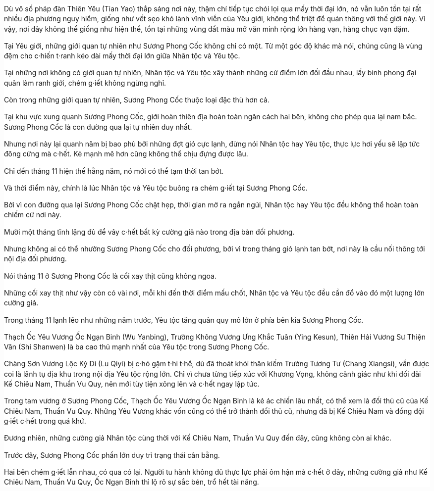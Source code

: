 Dù vô số pháp đàn Thiên Yêu (Tian Yao) thắp sáng nơi này, thậm chí tiếp tục chói lọi qua mấy thời đại lớn, nó vẫn luôn tồn tại rất nhiều địa phương nguy hiểm, giống như vết sẹo khó lành vĩnh viễn của Yêu giới, không thể triệt để quán thông với thế giới này. Vì vậy, nơi đây không thể giống như hiện thế, tồn tại những vùng đất màu mỡ văn minh rộng lớn hàng vạn, hàng chục vạn dặm.

Tại Yêu giới, những giới quan tự nhiên như Sương Phong Cốc không chỉ có một. Từ một góc độ khác mà nói, chúng cũng là vùng đệm cho c·hiến t·ranh kéo dài mấy thời đại lớn giữa Nhân tộc và Yêu tộc.

Tại những nơi không có giới quan tự nhiên, Nhân tộc và Yêu tộc xây thành những cứ điểm lớn đối đầu nhau, lấy binh phong đại quân làm ranh giới, chém g·iết không ngừng nghỉ.

Còn trong những giới quan tự nhiên, Sương Phong Cốc thuộc loại đặc thù hơn cả.

Tại khu vực xung quanh Sương Phong Cốc, giới hoàn thiên địa hoàn toàn ngăn cách hai bên, không cho phép qua lại nam bắc. Sương Phong Cốc là con đường qua lại tự nhiên duy nhất.

Nhưng nơi này lại quanh năm bị bao phủ bởi những đợt gió cực lạnh, đừng nói Nhân tộc hay Yêu tộc, thực lực hơi yếu sẽ lập tức đông cứng mà c·hết. Kẻ mạnh mẽ hơn cũng không thể chịu đựng được lâu.

Chỉ đến tháng 11 hiện thế hằng năm, nó mới có thể tạm thời tan bớt.

Và thời điểm này, chính là lúc Nhân tộc và Yêu tộc buông ra chém g·iết tại Sương Phong Cốc.

Bởi vì con đường qua lại Sương Phong Cốc chật hẹp, thời gian mở ra ngắn ngủi, Nhân tộc hay Yêu tộc đều không thể hoàn toàn chiếm cứ nơi này.

Mười một tháng tĩnh lặng đủ để vây c·hết bất kỳ cường giả nào trong địa bàn đối phương.

Nhưng không ai có thể nhường Sương Phong Cốc cho đối phương, bởi vì trong tháng gió lạnh tan bớt, nơi này là cầu nối thông tới nội địa đối phương.

Nói tháng 11 ở Sương Phong Cốc là cối xay thịt cũng không ngoa.

Những cối xay thịt như vậy còn có vài nơi, mỗi khi đến thời điểm mấu chốt, Nhân tộc và Yêu tộc đều cần đổ vào đó một lượng lớn cường giả.

Trong tháng 11 lạnh lẽo như những năm trước, Yêu tộc tăng quân quy mô lớn ở phía bên kia Sương Phong Cốc.

Thạch Ốc Yêu Vương Ốc Ngạn Binh (Wu Yanbing), Trường Không Vương Ưng Khắc Tuân (Ying Kesun), Thiên Hải Vương Sư Thiện Văn (Shi Shanwen) là ba cao thủ mạnh nhất của Yêu tộc trong Sương Phong Cốc.

Chàng Sơn Vương Lộc Kỳ Di (Lu Qiyi) bị c·hó gặm t·hi t·hể, dù đã thoát khỏi thân kiếm Trường Tương Tư (Chang Xiangsi), vẫn được coi là lãnh tụ địa khu trong nội địa Yêu tộc rộng lớn. Chỉ vì chưa từng tiếp xúc với Khương Vọng, không cảnh giác như khi đối đãi Kế Chiêu Nam, Thuần Vu Quy, nên mới tùy tiện xông lên và c·hết ngay lập tức.

Trong tam vương ở Sương Phong Cốc, Thạch Ốc Yêu Vương Ốc Ngạn Binh là kẻ ác chiến lâu nhất, có thể xem là đối thủ cũ của Kế Chiêu Nam, Thuần Vu Quy. Những Yêu Vương khác vốn cũng có thể trở thành đối thủ cũ, nhưng đã bị Kế Chiêu Nam và đồng đội g·iết c·hết trong quá khứ.

Đương nhiên, những cường giả Nhân tộc cùng thời với Kế Chiêu Nam, Thuần Vu Quy đến đây, cũng không còn ai khác.

Trước đây, Sương Phong Cốc phần lớn duy trì trạng thái cân bằng.

Hai bên chém g·iết lẫn nhau, có qua có lại. Người tu hành không đủ thực lực phải ôm hận mà c·hết ở đây, những cường giả như Kế Chiêu Nam, Thuần Vu Quy, Ốc Ngạn Binh thì lộ rõ sự sắc bén, trổ hết tài năng.
